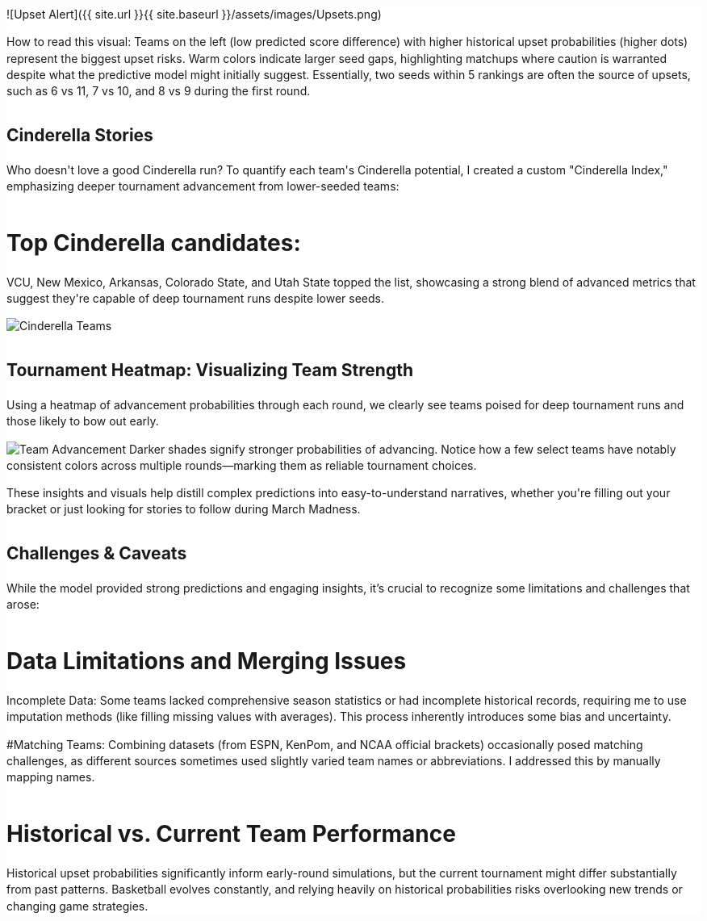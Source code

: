 ![Upset Alert]({{ site.url }}{{ site.baseurl }}/assets/images/Upsets.png)

How to read this visual:
Teams on the left (low predicted score difference) with higher historical upset probabilities (higher dots) represent the biggest upset risks. 
Warm colors indicate larger seed gaps, highlighting matchups where caution is warranted despite what the predictive model might initially suggest.
Essentially, two seeds within 5 rankings are often the source of upsets, such as 6 vs 11, 7 vs 10, and 8 vs 9 during the first round.

## Cinderella Stories

Who doesn't love a good Cinderella run? To quantify each team's Cinderella potential, I created a custom "Cinderella Index," emphasizing deeper tournament advancement from lower-seeded teams:

# Top Cinderella candidates: 
VCU, New Mexico, Arkansas, Colorado State, and Utah State topped the list, showcasing a strong blend of advanced metrics that suggest they're capable of deep tournament runs despite lower seeds.

![Cinderella Teams](/my-insights/assets/images/Cinderella.png)

## Tournament Heatmap: Visualizing Team Strength
Using a heatmap of advancement probabilities through each round, we clearly see teams poised for deep tournament runs and those likely to bow out early.

![Team Advancement](/my-insights/assets/images/Advance.png)
Darker shades signify stronger probabilities of advancing. Notice how a few select teams have notably consistent colors across multiple rounds—marking them as reliable tournament choices.

These insights and visuals help distill complex predictions into easy-to-understand narratives, whether you're filling out your bracket or just looking for stories to follow during March Madness.

## Challenges & Caveats
While the model provided strong predictions and engaging insights, it’s crucial to recognize some limitations and challenges that arose:

# Data Limitations and Merging Issues
Incomplete Data:
Some teams lacked comprehensive season statistics or had incomplete historical records, requiring me to use imputation methods (like filling missing values with averages). 
This process inherently introduces some bias and uncertainty.

#Matching Teams:
Combining datasets (from ESPN, KenPom, and NCAA official brackets) occasionally posed matching challenges, as different sources sometimes used slightly varied team names or abbreviations. 
I addressed this by manually mapping names.

# Historical vs. Current Team Performance
Historical upset probabilities significantly inform early-round simulations, but the current tournament might differ substantially from past patterns. 
Basketball evolves constantly, and relying heavily on historical probabilities risks overlooking new trends or changing game strategies.
